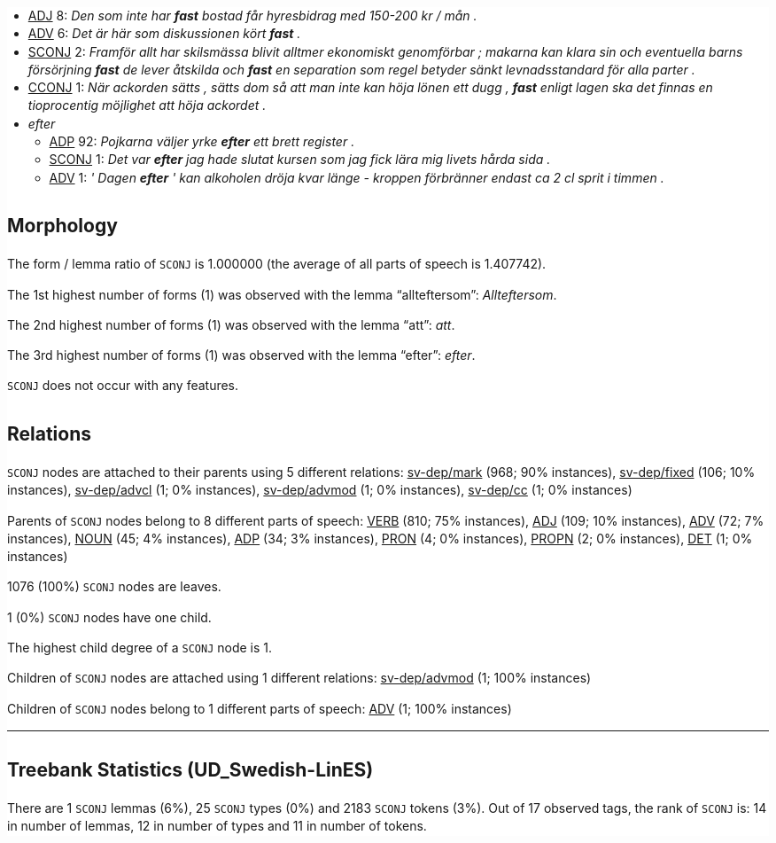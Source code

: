   * [ADJ]() 8: <em>Den som inte har <b>fast</b> bostad får hyresbidrag med 150-200 kr / mån .</em>
  * [ADV]() 6: <em>Det är här som diskussionen kört <b>fast</b> .</em>
  * [SCONJ]() 2: <em>Framför allt har skilsmässa blivit alltmer ekonomiskt genomförbar ; makarna kan klara sin och eventuella barns försörjning <b>fast</b> de lever åtskilda och <b>fast</b> en separation som regel betyder sänkt levnadsstandard för alla parter .</em>
  * [CCONJ]() 1: <em>När ackorden sätts , sätts dom så att man inte kan höja lönen ett dugg , <b>fast</b> enligt lagen ska det finnas en tioprocentig möjlighet att höja ackordet .</em>
* <em>efter</em>
  * [ADP]() 92: <em>Pojkarna väljer yrke <b>efter</b> ett brett register .</em>
  * [SCONJ]() 1: <em>Det var <b>efter</b> jag hade slutat kursen som jag fick lära mig livets hårda sida .</em>
  * [ADV]() 1: <em>' Dagen <b>efter</b> ' kan alkoholen dröja kvar länge - kroppen förbränner endast ca 2 cl sprit i timmen .</em>

## Morphology

The form / lemma ratio of `SCONJ` is 1.000000 (the average of all parts of speech is 1.407742).

The 1st highest number of forms (1) was observed with the lemma “allteftersom”: <em>Allteftersom</em>.

The 2nd highest number of forms (1) was observed with the lemma “att”: <em>att</em>.

The 3rd highest number of forms (1) was observed with the lemma “efter”: <em>efter</em>.

`SCONJ` does not occur with any features.


## Relations

`SCONJ` nodes are attached to their parents using 5 different relations: [sv-dep/mark]() (968; 90% instances), [sv-dep/fixed]() (106; 10% instances), [sv-dep/advcl]() (1; 0% instances), [sv-dep/advmod]() (1; 0% instances), [sv-dep/cc]() (1; 0% instances)

Parents of `SCONJ` nodes belong to 8 different parts of speech: [VERB]() (810; 75% instances), [ADJ]() (109; 10% instances), [ADV]() (72; 7% instances), [NOUN]() (45; 4% instances), [ADP]() (34; 3% instances), [PRON]() (4; 0% instances), [PROPN]() (2; 0% instances), [DET]() (1; 0% instances)

1076 (100%) `SCONJ` nodes are leaves.

1 (0%) `SCONJ` nodes have one child.

The highest child degree of a `SCONJ` node is 1.

Children of `SCONJ` nodes are attached using 1 different relations: [sv-dep/advmod]() (1; 100% instances)

Children of `SCONJ` nodes belong to 1 different parts of speech: [ADV]() (1; 100% instances)



--------------------------------------------------------------------------------

## Treebank Statistics (UD_Swedish-LinES)

There are 1 `SCONJ` lemmas (6%), 25 `SCONJ` types (0%) and 2183 `SCONJ` tokens (3%).
Out of 17 observed tags, the rank of `SCONJ` is: 14 in number of lemmas, 12 in number of types and 11 in number of tokens.
